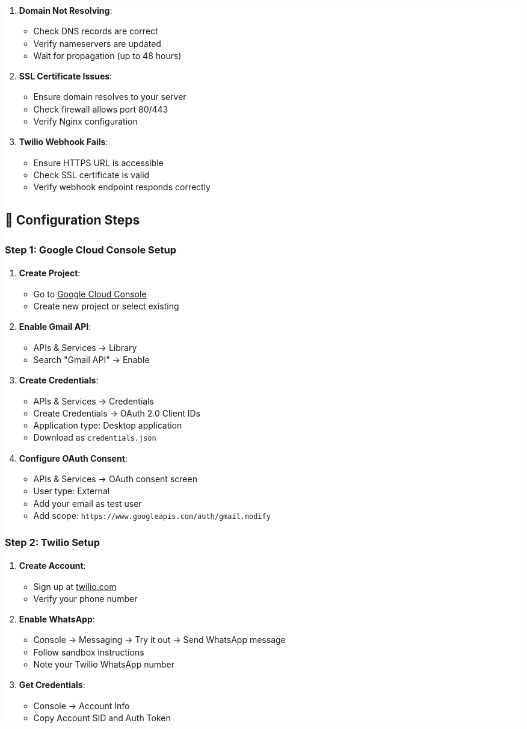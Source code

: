 1. **Domain Not Resolving**:
   - Check DNS records are correct
   - Verify nameservers are updated
   - Wait for propagation (up to 48 hours)

2. **SSL Certificate Issues**:
   - Ensure domain resolves to your server
   - Check firewall allows port 80/443
   - Verify Nginx configuration

3. **Twilio Webhook Fails**:
   - Ensure HTTPS URL is accessible
   - Check SSL certificate is valid
   - Verify webhook endpoint responds correctly

## 🔧 Configuration Steps

### Step 1: Google Cloud Console Setup

1. **Create Project**:
   - Go to [Google Cloud Console](https://console.cloud.google.com/)
   - Create new project or select existing

2. **Enable Gmail API**:
   - APIs & Services → Library
   - Search "Gmail API" → Enable

3. **Create Credentials**:
   - APIs & Services → Credentials
   - Create Credentials → OAuth 2.0 Client IDs
   - Application type: Desktop application
   - Download as `credentials.json`

4. **Configure OAuth Consent**:
   - APIs & Services → OAuth consent screen
   - User type: External
   - Add your email as test user
   - Add scope: `https://www.googleapis.com/auth/gmail.modify`

### Step 2: Twilio Setup

1. **Create Account**:
   - Sign up at [twilio.com](https://www.twilio.com/)
   - Verify your phone number

2. **Enable WhatsApp**:
   - Console → Messaging → Try it out → Send WhatsApp message
   - Follow sandbox instructions
   - Note your Twilio WhatsApp number

3. **Get Credentials**:
   - Console → Account Info
   - Copy Account SID and Auth Token
